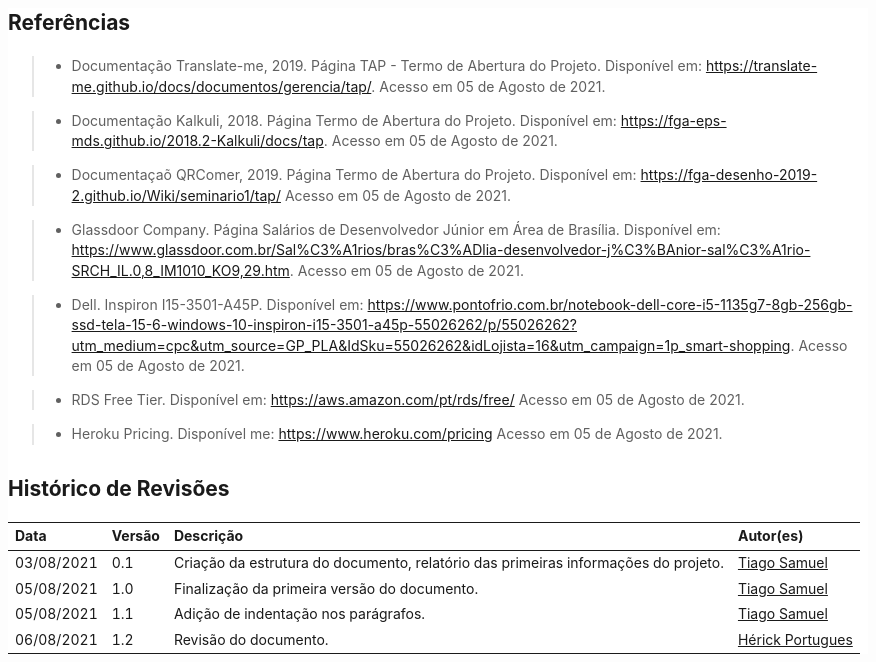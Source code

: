 ## Referências

> - Documentação Translate-me, 2019. Página TAP - Termo de Abertura do Projeto. Disponível em: <https://translate-me.github.io/docs/documentos/gerencia/tap/>. Acesso em 05 de Agosto de 2021.

> - Documentação Kalkuli, 2018. Página Termo de Abertura do Projeto. Disponível em: <https://fga-eps-mds.github.io/2018.2-Kalkuli/docs/tap>. Acesso em 05 de Agosto de 2021.

> - Documentaçaõ QRComer, 2019. Página Termo de Abertura do Projeto. Disponível em: <https://fga-desenho-2019-2.github.io/Wiki/seminario1/tap/> Acesso em 05 de Agosto de 2021.

> - Glassdoor Company. Página Salários de Desenvolvedor Júnior em Área de Brasília. Disponível em: <https://www.glassdoor.com.br/Sal%C3%A1rios/bras%C3%ADlia-desenvolvedor-j%C3%BAnior-sal%C3%A1rio-SRCH_IL.0,8_IM1010_KO9,29.htm>. Acesso em 05 de Agosto de 2021.

> - Dell. Inspiron I15-3501-A45P. Disponível em: <https://www.pontofrio.com.br/notebook-dell-core-i5-1135g7-8gb-256gb-ssd-tela-15-6-windows-10-inspiron-i15-3501-a45p-55026262/p/55026262?utm_medium=cpc&utm_source=GP_PLA&IdSku=55026262&idLojista=16&utm_campaign=1p_smart-shopping>. Acesso em 05 de Agosto de 2021.

> - RDS Free Tier. Disponível em: <https://aws.amazon.com/pt/rds/free/> Acesso em 05 de Agosto de 2021.

> - Heroku Pricing. Disponível me: <https://www.heroku.com/pricing> Acesso em 05 de Agosto de 2021.

## Histórico de Revisões

|    Data    | Versão | Descrição |         Autor(es)          |
| :--------- | :----- | :-------- | :------------------------- |
| 03/08/2021 |  0.1   | Criação da estrutura do documento, relatório das primeiras informações do projeto.| [Tiago Samuel](https://github.com/tsrrodrigues) |
| 05/08/2021 |  1.0   | Finalização da primeira versão do documento.| [Tiago Samuel](https://github.com/tsrrodrigues) |
| 05/08/2021 |  1.1   | Adição de indentação nos parágrafos.| [Tiago Samuel](https://github.com/tsrrodrigues) |
| 06/08/2021 |  1.2   | Revisão do documento. | [Hérick Portugues](https://github.com/herickport) |